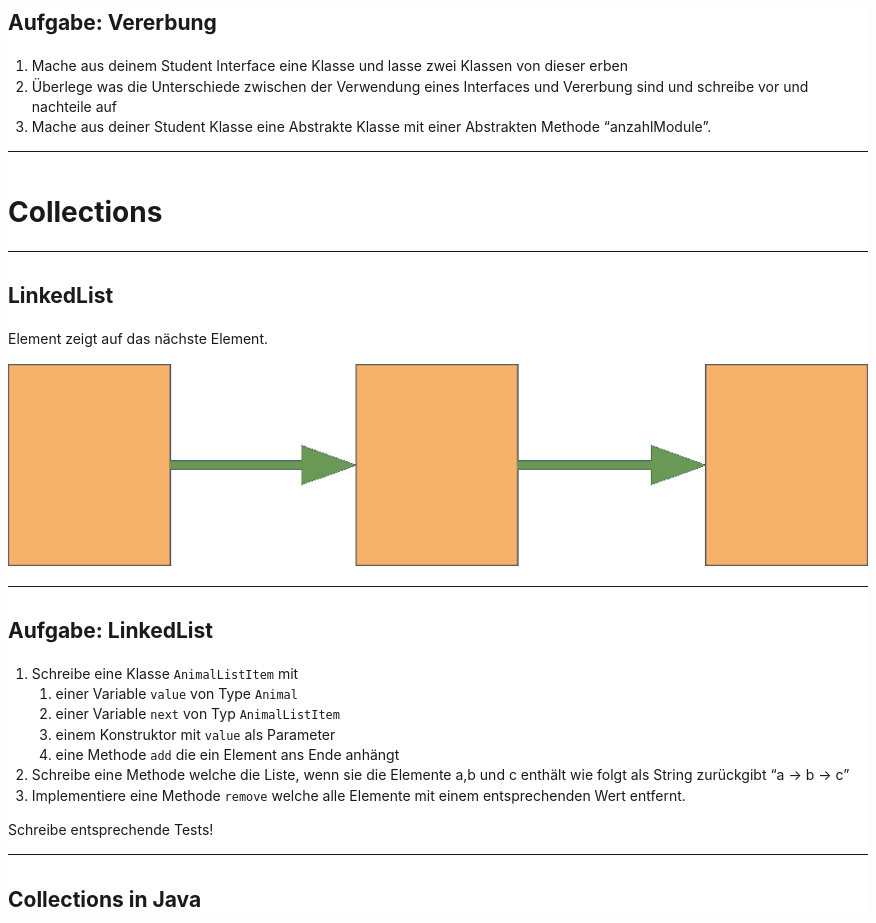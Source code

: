 
## Aufgabe: Vererbung

1. Mache aus deinem Student Interface eine Klasse und lasse zwei Klassen von dieser erben
2. Überlege was die Unterschiede zwischen der Verwendung eines Interfaces und Vererbung sind und schreibe vor und nachteile auf
3. Mache aus deiner Student Klasse eine Abstrakte Klasse mit einer Abstrakten Methode “anzahlModule”.

---

# Collections

---

## LinkedList

Element zeigt auf das nächste Element.

![](../img/linked-list.png)

---

## Aufgabe: LinkedList

1. Schreibe eine Klasse `AnimalListItem` mit
    1. einer Variable `value` von Type `Animal`
    2. einer Variable `next` von Typ `AnimalListItem`
    3. einem Konstruktor mit `value` als Parameter
    4. eine Methode `add` die ein Element ans Ende anhängt
2. Schreibe eine Methode welche die Liste, wenn sie die Elemente a,b und c enthält wie folgt als String zurückgibt “a -> b -> c”
3. Implementiere eine Methode `remove` welche alle Elemente mit einem entsprechenden Wert entfernt.

Schreibe entsprechende Tests!

---



## Collections in Java
